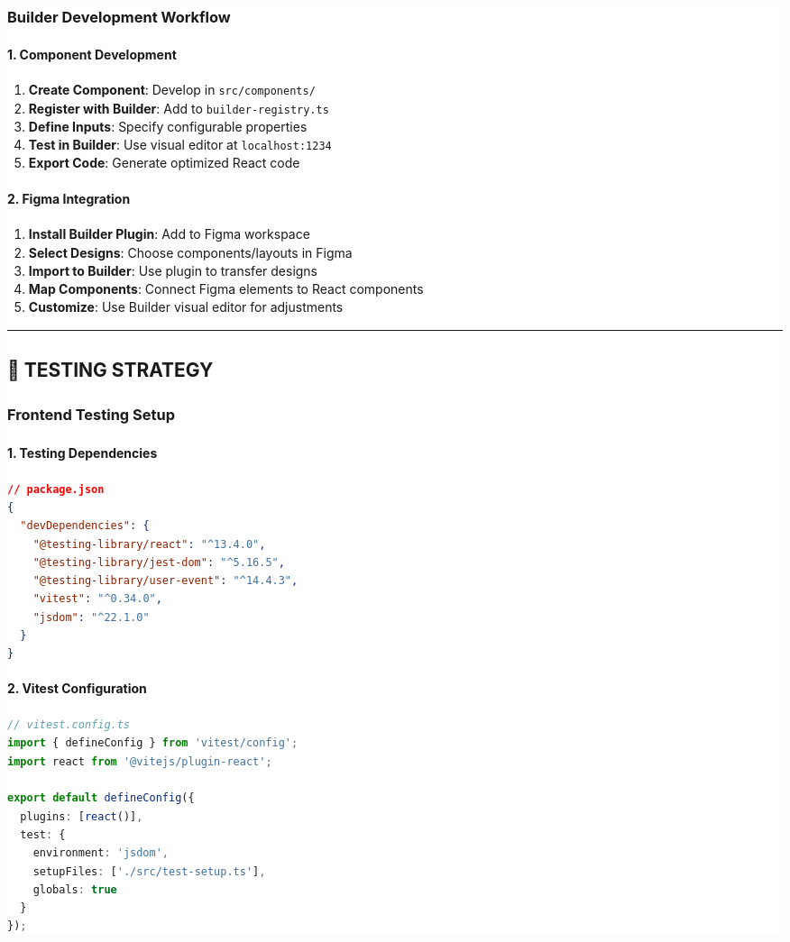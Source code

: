 ### **Builder Development Workflow**

#### **1. Component Development**
1. **Create Component**: Develop in `src/components/`
2. **Register with Builder**: Add to `builder-registry.ts`
3. **Define Inputs**: Specify configurable properties
4. **Test in Builder**: Use visual editor at `localhost:1234`
5. **Export Code**: Generate optimized React code

#### **2. Figma Integration**
1. **Install Builder Plugin**: Add to Figma workspace
2. **Select Designs**: Choose components/layouts in Figma
3. **Import to Builder**: Use plugin to transfer designs
4. **Map Components**: Connect Figma elements to React components
5. **Customize**: Use Builder visual editor for adjustments

---

## 🧪 **TESTING STRATEGY**

### **Frontend Testing Setup**

#### **1. Testing Dependencies**
```json
// package.json
{
  "devDependencies": {
    "@testing-library/react": "^13.4.0",
    "@testing-library/jest-dom": "^5.16.5",
    "@testing-library/user-event": "^14.4.3",
    "vitest": "^0.34.0",
    "jsdom": "^22.1.0"
  }
}
```

#### **2. Vitest Configuration**
```typescript
// vitest.config.ts
import { defineConfig } from 'vitest/config';
import react from '@vitejs/plugin-react';

export default defineConfig({
  plugins: [react()],
  test: {
    environment: 'jsdom',
    setupFiles: ['./src/test-setup.ts'],
    globals: true
  }
});
```
